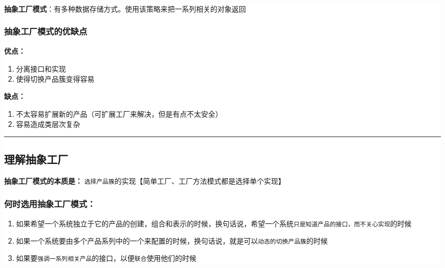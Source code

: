 **抽象工厂模式**：有多种数据存储方式。使用该策略来把一系列相关的对象返回

### 抽象工厂模式的优缺点
**优点：**

1. 分离接口和实现
2. 使得切换产品簇变得容易

**缺点：**

1. 不太容易扩展新的产品（可扩展工厂来解决，但是有点不太安全）
2. 容易造成类层次复杂


------------

## 理解抽象工厂

**抽象工厂模式的本质是：**  `选择产品簇`的实现【简单工厂、工厂方法模式都是选择单个实现】

### 何时选用抽象工厂模式：

1. 如果希望一个系统独立于它的产品的创建，组合和表示的时候，换句话说，希望一个系统`只是知道产品的接口，而不关心实现`的时候

2. 如果一个系统要由多个产品系列中的一个来配置的时候，换句话说，就是可以`动态的切换产品簇`的时候

3. 如果要`强调一系列相关产品`的接口，以便`联合`使用他们的时候
